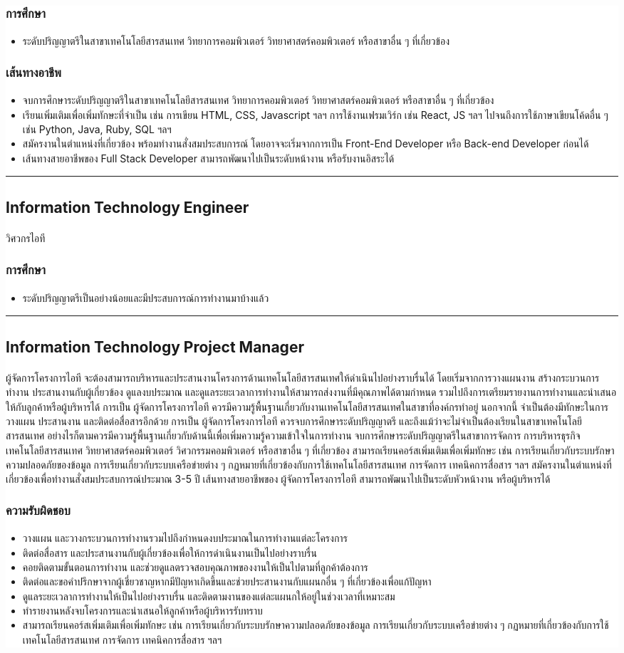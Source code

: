### การศึกษา

- ระดับปริญญาตรีในสาขาเทคโนโลยีสารสนเทศ วิทยาการคอมพิวเตอร์ วิทยาศาสตร์คอมพิวเตอร์ หรือสาขาอื่น ๆ ที่เกี่ยวข้อง

### เส้นทางอาชีพ

- จบการศึกษาระดับปริญญาตรีในสาขาเทคโนโลยีสารสนเทศ วิทยาการคอมพิวเตอร์ วิทยาศาสตร์คอมพิวเตอร์ หรือสาขาอื่น ๆ ที่เกี่ยวข้อง
- เรียนเพิ่มเติมเพื่อเพิ่มทักษะที่จำเป็น เช่น การเขียน HTML, CSS, Javascript ฯลฯ การใช้งานเฟรมเวิร์ก เช่น React, JS ฯลฯ ไปจนถึงการใช้ภาษาเขียนโค้ดอื่น ๆ เช่น Python, Java, Ruby, SQL ฯลฯ
- สมัครงานในตำแหน่งที่เกี่ยวข้อง พร้อมทำงานสั่งสมประสบการณ์ โดยอาจจะเริ่มจากการเป็น Front-End Developer หรือ Back-end Developer ก่อนได้
- เส้นทางสายอาชีพของ Full Stack Developer สามารถพัฒนาไปเป็นระดับหน้างาน หรือรับงานอิสระได้

---

## Information Technology Engineer

วิศวกรไอที

### การศึกษา

- ระดับปริญญาตรีเป็นอย่างน้อยและมีประสบการณ์การทำงานมาบ้างแล้ว

---

## Information Technology Project Manager

ผู้จัดการโครงการไอที จะต้องสามารถบริหารและประสานงานโครงการด้านเทคโนโลยีสารสนเทศให้ดำเนินไปอย่างราบรื่นได้ โดยเริ่มจากการวางแผนงาน สร้างกระบวนการทำงาน ประสานงานกับผู้เกี่ยวข้อง ดูแลงบประมาณ และดูแลระยะเวลาการทำงานให้สามารถส่งงานที่มีคุณภาพได้ตามกำหนด รวมไปถึงการเตรียมรายงานการทำงานและนำเสนอให้กับลูกค้าหรือผู้บริหารได้ การเป็น ผู้จัดการโครงการไอที ควรมีความรู้พื้นฐานเกี่ยวกับงานเทคโนโลยีสารสนเทศในสาขาที่องค์กรทำอยู่ นอกจากนี้ จำเป็นต้องมีทักษะในการวางแผน ประสานงาน และติดต่อสื่อสารอีกด้วย
การเป็น ผู้จัดการโครงการไอที ควรจบการศึกษาระดับปริญญาตรี และถึงแม้ว่าจะไม่จำเป็นต้องเรียนในสาขาเทคโนโลยีสารสนเทศ อย่างไรก็ตามควรมีความรู้พื้นฐานเกี่ยวกับด้านนี้เพื่อเพิ่มความรู้ความเข้าใจในการทำงาน
จบการศึกษาระดับปริญญาตรีในสาขาการจัดการ การบริหารธุรกิจ เทคโนโลยีสารสนเทศ วิทยาศาสตร์คอมพิวเตอร์ วิศวกรรมคอมพิวเตอร์ หรือสาขาอื่น ๆ ที่เกี่ยวข้อง
สามารถเรียนคอร์สเพิ่มเติมเพื่อเพิ่มทักษะ เช่น การเรียนเกี่ยวกับระบบรักษาความปลอดภัยของข้อมูล การเรียนเกี่ยวกับระบบเครือข่ายต่าง ๆ กฏหมายที่เกี่ยวข้องกับการใช้เทคโนโลยีสารสนเทศ การจัดการ เทคนิคการสื่อสาร ฯลฯ
สมัครงานในตำแหน่งที่เกี่ยวข้องเพื่อทำงานสั่งสมประสบการณ์ประมาณ 3-5 ปี
เส้นทางสายอาชีพของ ผู้จัดการโครงการไอที สามารถพัฒนาไปเป็นระดับหัวหน้างาน หรือผู้บริหารได้

### ความรับผิดชอบ

- วางแผน และวางกระบวนการทำงานรวมไปถึงกำหนดงบประมาณในการทำงานแต่ละโครงการ
- ติดต่อสื่อสาร และประสานงานกับผู้เกี่ยวข้องเพื่อให้การดำเนินงานเป็นไปอย่างราบรื่น
- คอยติดตามขั้นตอนการทำงาน และช่วยดูแลตรวจสอบคุณภาพของงานให้เป็นไปตามที่ลูกค้าต้องการ
- ติดต่อและขอคำปรึกษาจากผู้เชี่ยวชาญหากมีปัญหาเกิดขึ้นและช่วยประสานงานกับแผนกอื่น ๆ ที่เกี่ยวข้องเพื่อแก้ปัญหา
- ดูแลระยะเวลาการทำงานให้เป็นไปอย่างราบรื่น และติดตามงานของแต่ละแผนกให้อยู่ในช่วงเวลาที่เหมาะสม
- ทำรายงานหลังจบโครงการและนำเสนอให้ลูกค้าหรือผู้บริหารรับทราบ
- สามารถเรียนคอร์สเพิ่มเติมเพื่อเพิ่มทักษะ เช่น การเรียนเกี่ยวกับระบบรักษาความปลอดภัยของข้อมูล การเรียนเกี่ยวกับระบบเครือข่ายต่าง ๆ กฏหมายที่เกี่ยวข้องกับการใช้เทคโนโลยีสารสนเทศ การจัดการ เทคนิคการสื่อสาร ฯลฯ
